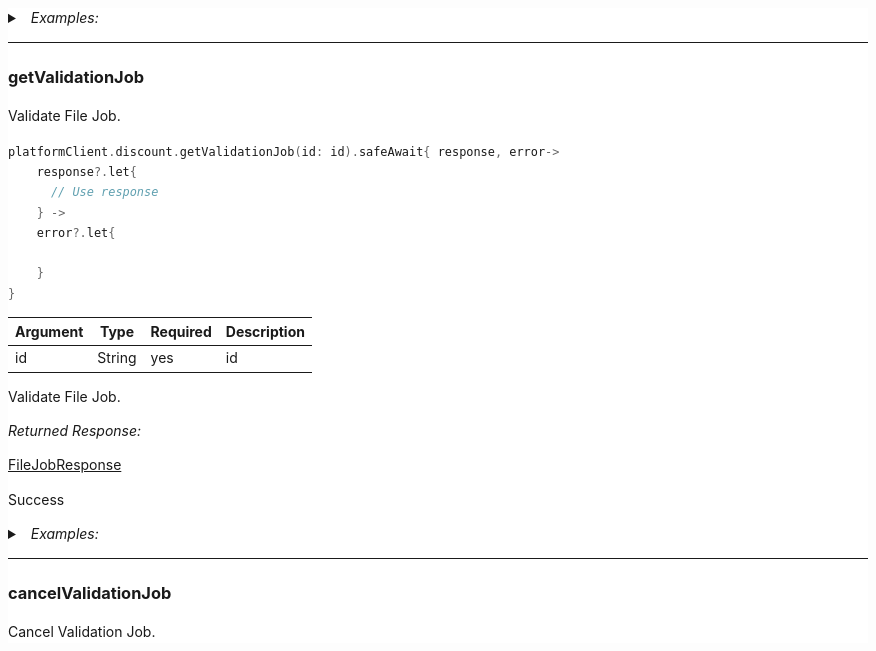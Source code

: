 <details><summary><i>&nbsp; Examples:</i></summary></details>









---


### getValidationJob
Validate File Job.




```kotlin
platformClient.discount.getValidationJob(id: id).safeAwait{ response, error->
    response?.let{
      // Use response
    } ->
    error?.let{
      
    } 
}
```





| Argument  |  Type  | Required | Description |
| --------- | -----  | -------- | ----------- | 
| id | String | yes | id |  



Validate File Job.

*Returned Response:*




[FileJobResponse](#FileJobResponse)

Success




<details><summary><i>&nbsp; Examples:</i></summary></details>









---


### cancelValidationJob
Cancel Validation Job.
